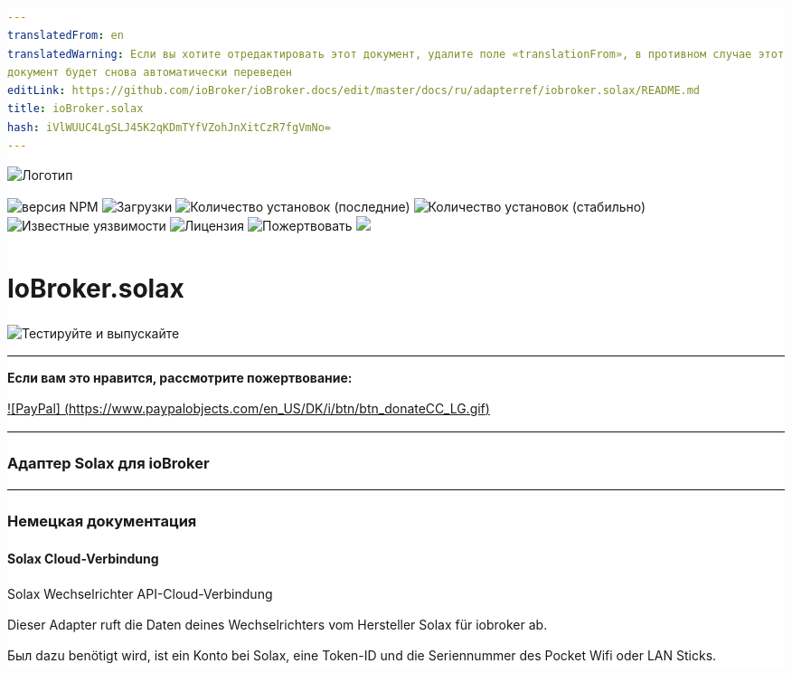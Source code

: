 ```yaml
---
translatedFrom: en
translatedWarning: Если вы хотите отредактировать этот документ, удалите поле «translationFrom», в противном случае этот документ будет снова автоматически переведен
editLink: https://github.com/ioBroker/ioBroker.docs/edit/master/docs/ru/adapterref/iobroker.solax/README.md
title: ioBroker.solax
hash: iVlWUUC4LgSLJ45K2qKDmTYfVZohJnXitCzR7fgVmNo=
---
```

![Логотип](../../../en/adapterref/iobroker.solax/admin/solax.png)

![версия NPM](http://img.shields.io/npm/v/iobroker.solax.svg)
![Загрузки](https://img.shields.io/npm/dm/iobroker.solax.svg)
![Количество установок (последние)](http://iobroker.live/badges/solax-installed.svg)
![Количество установок (стабильно)](http://iobroker.live/badges/solax-stable.svg)
![Известные уязвимости](https://snyk.io/test/github/simatec/ioBroker.solax/badge.svg)
![Лицензия](https://img.shields.io/github/license/simatec/ioBroker.solax?style=flat)
![Пожертвовать](https://img.shields.io/badge/paypal-donate%20|%20spenden-blue.svg)
![](https://img.shields.io/static/v1?label=Sponsor&message=%E2%9D%A4&logo=GitHub&color=%23fe8e86)

# IoBroker.solax
![Тестируйте и выпускайте](https://github.com/simatec/ioBroker.solax/workflows/Test%20and%20Release/badge.svg)

**************************************************************************************************************

**Если вам это нравится, рассмотрите пожертвование:**

[![PayPal] (https://www.paypalobjects.com/en_US/DK/i/btn/btn_donateCC_LG.gif)](https://paypal.me/mk1676)

**************************************************************************************************************

### Адаптер Solax для ioBroker
**************************************************************************************************************

### Немецкая документация
#### Solax Cloud-Verbindung
Solax Wechselrichter API-Cloud-Verbindung

Dieser Adapter ruft die Daten deines Wechselrichters vom Hersteller Solax für iobroker ab.

Был dazu benötigt wird, ist ein Konto bei Solax, eine Token-ID und die Seriennummer des Pocket Wifi oder LAN Sticks.
